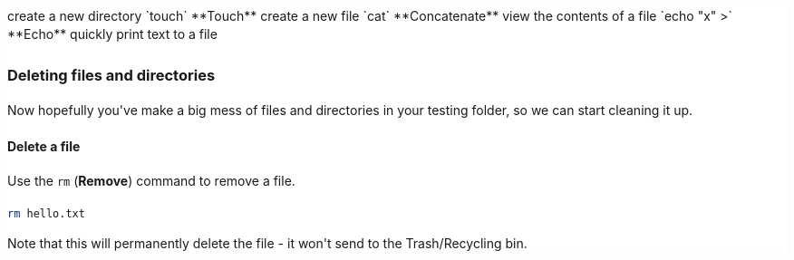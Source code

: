 <td > create a new directory
</td>
</tr>
<tr >

<td >`touch`
</td>

<td >**Touch**
</td>

<td >create a new file
</td>
</tr>
<tr >

<td >`cat`
</td>

<td >**Concatenate**
</td>

<td >view the contents of a file
</td>
</tr>
<tr >

<td >`echo "x" >`
</td>

<td >**Echo**
</td>

<td >quickly print text to a file
</td>
</tr>
</table>



### Deleting files and directories



Now hopefully you've make a big mess of files and directories in your testing folder, so we can start cleaning it up.



#### Delete a file



Use the `rm` (**Remove**) command to remove a file.



```bash
rm hello.txt
```

Note that this will permanently delete the file - it won't send to the Trash/Recycling bin.
